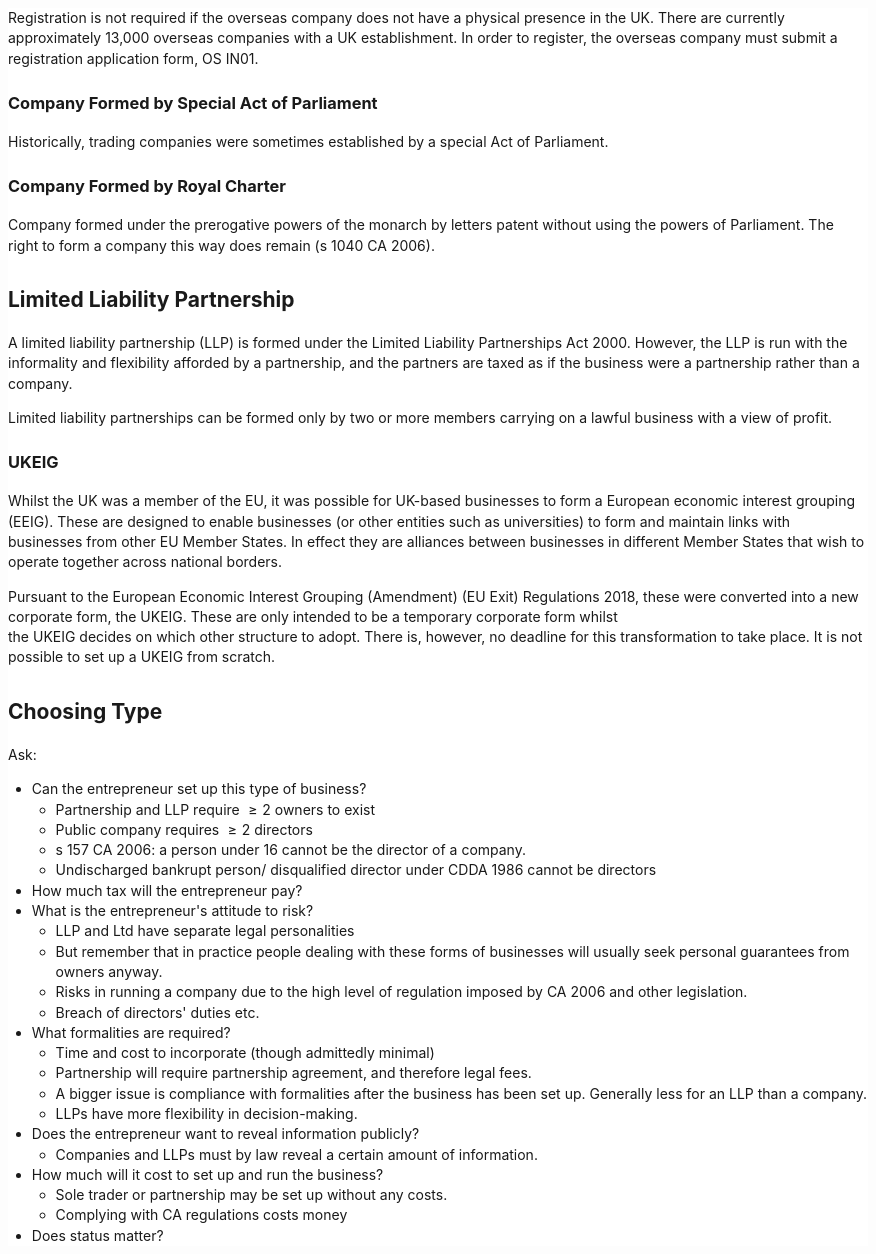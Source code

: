 Registration is not required if the overseas company does not have a physical presence in the UK. There are currently approximately 13,000 overseas companies with a UK establishment. In order to register, the overseas company must submit a registration application form, OS IN01.

### Company Formed by Special Act of Parliament

Historically, trading companies were sometimes established by a special Act of Parliament.

### Company Formed by Royal Charter

Company formed under the prerogative powers of the monarch by letters patent without using the powers of Parliament. The right to form a company this way does remain (s 1040 CA 2006).

## Limited Liability Partnership

A limited liability partnership (LLP) is formed under the Limited Liability Partnerships Act 2000. However, the LLP is run with the informality and flexibility afforded by a partnership, and the partners are taxed as if the business were a partnership rather than a company.

Limited liability partnerships can be formed only by two or more members carrying on a lawful business with a view of profit.

### UKEIG

Whilst the UK was a member of the EU, it was possible for UK-based businesses to form a European economic interest grouping (EEIG). These are designed to enable businesses (or other entities such as universities) to form and maintain links with businesses from other EU Member States. In effect they are alliances between businesses in different Member States that wish to operate together across national borders.

Pursuant to the European Economic Interest Grouping (Amendment) (EU Exit) Regulations 2018, these were converted into a new corporate form, the UKEIG. These are only intended to be a temporary corporate form whilst  
the UKEIG decides on which other structure to adopt. There is, however, no deadline for this transformation to take place. It is not possible to set up a UKEIG from scratch.

## Choosing Type

Ask:

- Can the entrepreneur set up this type of business?
	- Partnership and LLP require $\geq 2$ owners to exist
	- Public company requires $\geq 2$ directors
	- s 157 CA 2006: a person under 16 cannot be the director of a company.
	- Undischarged bankrupt person/ disqualified director under CDDA 1986 cannot be directors
- How much tax will the entrepreneur pay?
- What is the entrepreneur's attitude to risk?
	- LLP and Ltd have separate legal personalities
	- But remember that in practice people dealing with these forms of businesses will usually seek personal guarantees from owners anyway.
	- Risks in running a company due to the high level of regulation imposed by CA 2006 and other legislation.
	- Breach of directors' duties etc.
- What formalities are required?
	- Time and cost to incorporate (though admittedly minimal)
	- Partnership will require partnership agreement, and therefore legal fees.
	- A bigger issue is compliance with formalities after the business has been set up. Generally less for an LLP than a company.
	- LLPs have more flexibility in decision-making.
- Does the entrepreneur want to reveal information publicly?
	- Companies and LLPs must by law reveal a certain amount of information.
- How much will it cost to set up and run the business?
	- Sole trader or partnership may be set up without any costs.
	- Complying with CA regulations costs money
- Does status matter?